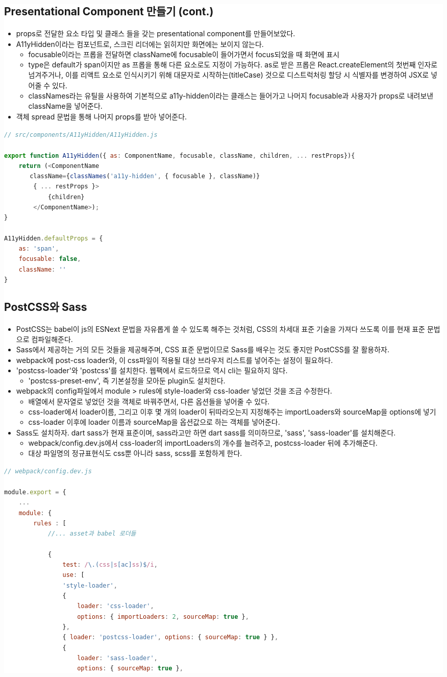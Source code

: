 
## Presentational Component 만들기 (cont.)
- props로 전달한 요소 타입 및 클래스 들을 갖는 presentational component를 만들어보았다.
- A11yHidden이라는 컴포넌트로, 스크린 리더에는 읽히지만 화면에는 보이지 않는다.
  - focusable이라는 프롭을 전달하면 className에 focusable이 들어가면서 focus되었을 때 화면에 표시
  - type은 default가 span이지만 as 프롭을 통해 다른 요소로도 지정이 가능하다. as로 받은 프롭은 React.createElement의 첫번째 인자로 넘겨주거나, 이를 리액트 요소로 인식시키기 위해 대문자로 시작하는(titleCase) 것으로 디스트럭처링 할당 시 식별자를 변경하여 JSX로 넣어줄 수 있다.
  - classNames라는 유틸을 사용하여 기본적으로 a11y-hidden이라는 클래스는 들어가고 나머지 focusable과 사용자가 props로 내려보낸 className을 넣어준다.
- 객체 spread 문법을 통해 나머지 props를 받아 넣어준다.
```js
// src/components/A11yHidden/A11yHidden.js

export function A11yHidden({ as: ComponentName, focusable, className, children, ... restProps}){
    return (<ComponentName 
       className={classNames('a11y-hidden', { focusable }, className)} 
        { ... restProps }>
            {children}
        </ComponentName>);
}

A11yHidden.defaultProps = {
    as: 'span',
    focusable: false,
    className: ''
}
```

## PostCSS와 Sass
- PostCSS는 babel이 js의 ESNext 문법을 자유롭게 쓸 수 있도록 해주는 것처럼, CSS의 차세대 표준 기술을 가져다 쓰도록 이를 현재 표준 문법으로 컴파일해준다.
- Sass에서 제공하는 거의 모든 것들을 제공해주며, CSS 표준 문법이므로 Sass를 배우는 것도 좋지만 PostCSS를 잘 활용하자.
- webpack에 post-css loader와, 이 css파일이 적용될 대상 브라우저 리스트를 넣어주는 설정이 필요하다.
- 'postcss-loader'와 'postcss'를 설치한다. 웹팩에서 로드하므로 역시 cli는 필요하지 않다.
  - 'postcss-preset-env', 즉 기본설정을 모아둔 plugin도 설치한다.
- webpack의 config파일에서 module > rules에 style-loader와 css-loader 넣었던 것을 조금 수정한다.
  - 배열에서 문자열로 넣었던 것을 객체로 바꿔주면서, 다른 옵션들을 넣어줄 수 있다. 
  - css-loader에서 loader이름, 그리고 이후 몇 개의 loader이 뒤따라오는지 지정해주는 importLoaders와 sourceMap을 options에 넣기
  - css-loader 이후에 loader 이름과 sourceMap을 옵션값으로 하는 객체를 넣어준다.
- Sass도 설치하자. dart sass가 현재 표준이며, sass라고만 하면 dart sass를 의미하므로, 'sass', 'sass-loader'를 설치해준다. 
  - webpack/config.dev.js에서 css-loader의 importLoaders의 개수를 늘려주고, postcss-loader 뒤에 추가해준다.
  - 대상 파일명의 정규표현식도 css뿐 아니라 sass, scss를 포함하게 한다.
```js
// webpack/config.dev.js

module.export = {
    ...
    module: {
        rules : [
            //... asset과 babel 로더들
            
            {
                test: /\.(css|s[ac]ss)$/i,
                use: [
                'style-loader',
                {
                    loader: 'css-loader',
                    options: { importLoaders: 2, sourceMap: true },
                },
                { loader: 'postcss-loader', options: { sourceMap: true } },
                {
                    loader: 'sass-loader',
                    options: { sourceMap: true },
```